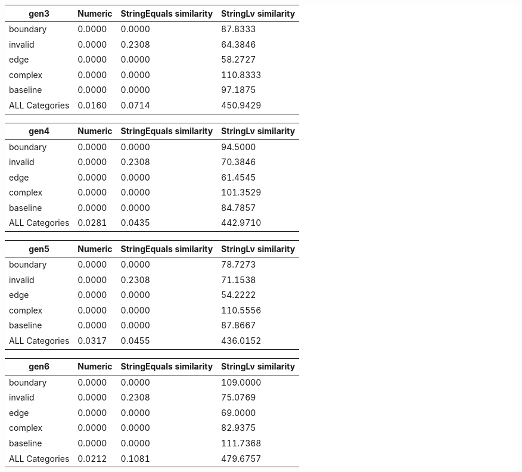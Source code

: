 | gen3 | Numeric | StringEquals similarity | StringLv similarity |
|---|---|---|---|
| boundary | 0.0000 | 0.0000 | 87.8333 |
| invalid | 0.0000 | 0.2308 | 64.3846 |
| edge | 0.0000 | 0.0000 | 58.2727 |
| complex | 0.0000 | 0.0000 | 110.8333 |
| baseline | 0.0000 | 0.0000 | 97.1875 |
| ALL Categories | 0.0160 | 0.0714 | 450.9429 |

| gen4 | Numeric | StringEquals similarity | StringLv similarity |
|---|---|---|---|
| boundary | 0.0000 | 0.0000 | 94.5000 |
| invalid | 0.0000 | 0.2308 | 70.3846 |
| edge | 0.0000 | 0.0000 | 61.4545 |
| complex | 0.0000 | 0.0000 | 101.3529 |
| baseline | 0.0000 | 0.0000 | 84.7857 |
| ALL Categories | 0.0281 | 0.0435 | 442.9710 |

| gen5 | Numeric | StringEquals similarity | StringLv similarity |
|---|---|---|---|
| boundary | 0.0000 | 0.0000 | 78.7273 |
| invalid | 0.0000 | 0.2308 | 71.1538 |
| edge | 0.0000 | 0.0000 | 54.2222 |
| complex | 0.0000 | 0.0000 | 110.5556 |
| baseline | 0.0000 | 0.0000 | 87.8667 |
| ALL Categories | 0.0317 | 0.0455 | 436.0152 |

| gen6 | Numeric | StringEquals similarity | StringLv similarity |
|---|---|---|---|
| boundary | 0.0000 | 0.0000 | 109.0000 |
| invalid | 0.0000 | 0.2308 | 75.0769 |
| edge | 0.0000 | 0.0000 | 69.0000 |
| complex | 0.0000 | 0.0000 | 82.9375 |
| baseline | 0.0000 | 0.0000 | 111.7368 |
| ALL Categories | 0.0212 | 0.1081 | 479.6757 |
